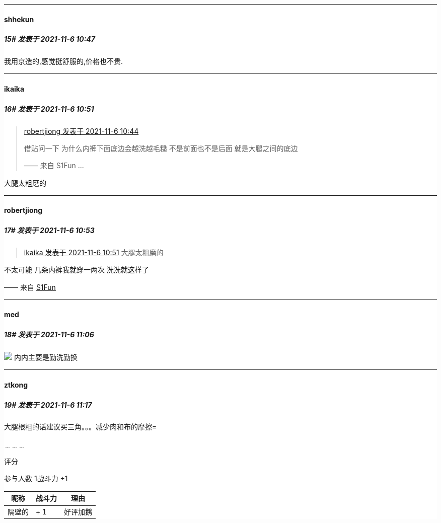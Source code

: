 *****

####  shhekun  
##### 15#       发表于 2021-11-6 10:47

我用京造的,感觉挺舒服的,价格也不贵.

*****

####  ikaika  
##### 16#       发表于 2021-11-6 10:51

<blockquote><a href="httphttps://bbs.saraba1st.com/2b/forum.php?mod=redirect&amp;goto=findpost&amp;pid=53435170&amp;ptid=2036024" target="_blank">robertjiong 发表于 2021-11-6 10:44</a>

借贴问一下 为什么内裤下面底边会越洗越毛糙 不是前面也不是后面 就是大腿之间的底边

—— 来自 S1Fun ...</blockquote>
大腿太粗磨的

*****

####  robertjiong  
##### 17#       发表于 2021-11-6 10:53

<blockquote><a href="httphttps://bbs.saraba1st.com/2b/forum.php?mod=redirect&amp;goto=findpost&amp;pid=53435229&amp;ptid=2036024" target="_blank">ikaika 发表于 2021-11-6 10:51</a>
大腿太粗磨的</blockquote>
不太可能 几条内裤我就穿一两次 洗洗就这样了

—— 来自 [S1Fun](https://s1fun.koalcat.com)

*****

####  med  
##### 18#       发表于 2021-11-6 11:06

<img src="https://static.saraba1st.com/image/smiley/face2017/067.png" referrerpolicy="no-referrer"> 内内主要是勤洗勤换

*****

####  ztkong  
##### 19#       发表于 2021-11-6 11:17

大腿根粗的话建议买三角。。。减少肉和布的摩擦=

﹍﹍﹍

评分

 参与人数 1战斗力 +1

|昵称|战斗力|理由|
|----|---|---|
| 隔壁的| + 1|好评加鹅|
